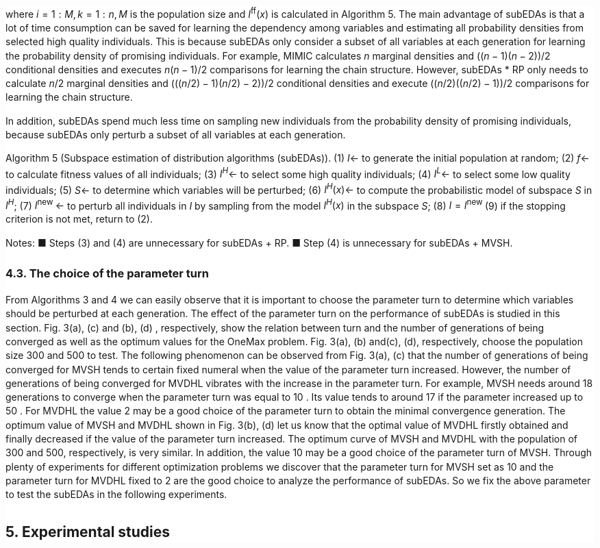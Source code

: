 where $i=1: M, k=1: n, M$ is the population size and $I^{\mathrm{ff}}(x)$ is calculated in Algorithm 5. The main advantage of subEDAs is that a lot of time consumption can be saved for learning the dependency among variables and estimating all probability densities from selected high quality individuals. This is because subEDAs only consider a subset of all variables at each generation for learning the probability density of promising individuals. For example, MIMIC calculates $n$ marginal densities and $((n-1)(n-2)) / 2$ conditional densities and executes $n(n-1) / 2$ comparisons for learning the chain structure. However, subEDAs $*$ RP only needs to calculate $n / 2$ marginal densities and $(((n / 2)-1)(n / 2)-2)) / 2$ conditional densities and execute $((n / 2)((n / 2)-1)) / 2$ comparisons for learning the chain structure.

In addition, subEDAs spend much less time on sampling new individuals from the probability density of promising individuals, because subEDAs only perturb a subset of all variables at each generation.

Algorithm 5 (Subspace estimation of distribution algorithms (subEDAs)).
(1) $I \leftarrow$ to generate the initial population at random;
(2) $f \leftarrow$ to calculate fitness values of all individuals;
(3) $I^{H} \leftarrow$ to select some high quality individuals;
(4) $I^{L} \leftarrow$ to select some low quality individuals;
(5) $S \leftarrow$ to determine which variables will be perturbed;
(6) $I^{H}(x) \leftarrow$ to compute the probabilistic model of subspace $S$ in $I^{H}$;
(7) $I^{\text {new }} \leftarrow$ to perturb all individuals in $I$ by sampling from the model $I^{H}(x)$ in the subspace $S$;
(8) $I=I^{\text {new }}$
(9) if the stopping criterion is not met, return to (2).

Notes:
■ Steps (3) and (4) are unnecessary for subEDAs + RP.
■ Step (4) is unnecessary for subEDAs + MVSH.

### 4.3. The choice of the parameter turn

From Algorithms 3 and 4 we can easily observe that it is important to choose the parameter turn to determine which variables should be perturbed at each generation. The effect of the parameter turn on the performance of subEDAs is studied in this section. Fig. 3(a), (c) and (b), (d) , respectively, show the relation between turn and the number of generations of being converged as well as the optimum values for the OneMax problem. Fig. 3(a), (b) and(c), (d), respectively, choose the population size 300 and 500 to test. The following phenomenon can be observed from Fig. 3(a), (c) that the number of generations of being converged for MVSH tends to certain fixed numeral when the value of the parameter turn increased. However, the number of generations of being converged for MVDHL vibrates with the increase in the parameter turn. For example, MVSH needs around 18 generations to converge when the parameter turn was equal to 10 . Its value tends to around 17 if the parameter increased up to 50 . For MVDHL the value 2 may be a good choice of the parameter turn to obtain the minimal convergence generation. The optimum value of MVSH and MVDHL shown in Fig. 3(b), (d) let us know that the optimal value of MVDHL firstly obtained and finally decreased if the value of the parameter turn increased. The optimum curve of MVSH and MVDHL with the population of 300 and 500, respectively, is very similar. In addition, the value 10 may be a good choice of the parameter turn of MVSH. Through plenty of experiments for different optimization problems we discover that the parameter turn for MVSH set as 10 and the parameter turn for MVDHL fixed to 2 are the good choice to analyze the performance of subEDAs. So we fix the above parameter to test the subEDAs in the following experiments.

## 5. Experimental studies
